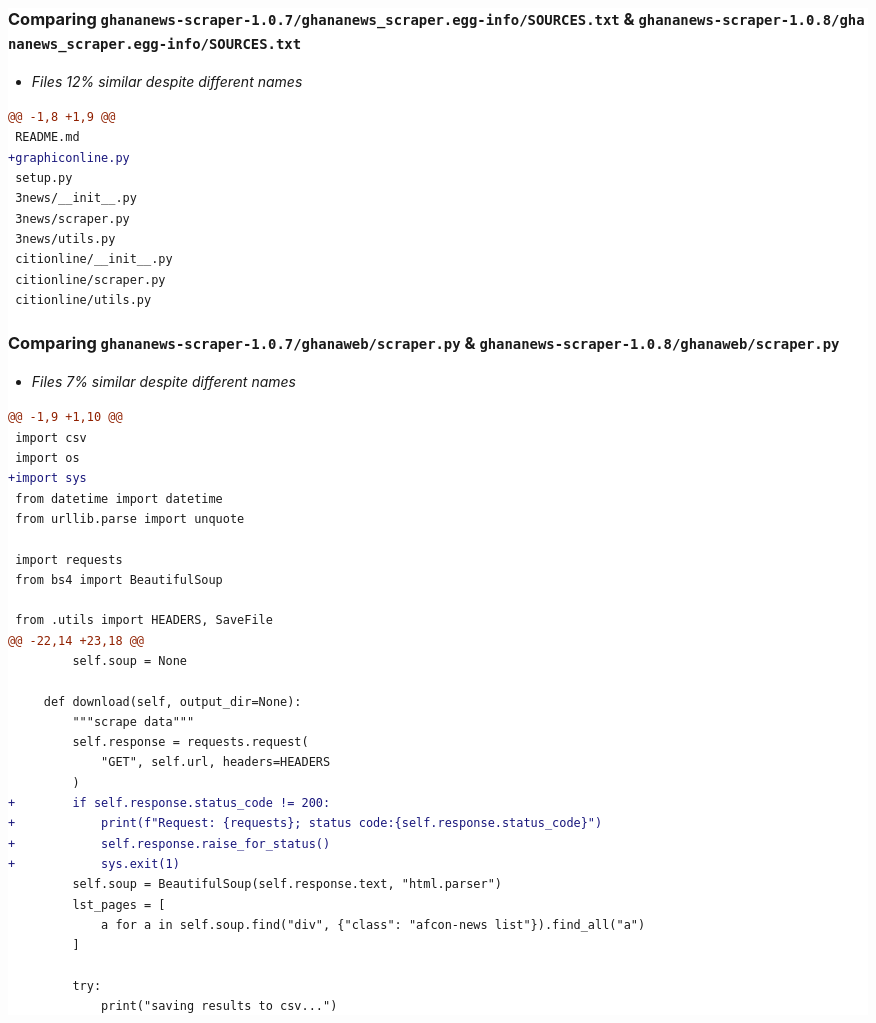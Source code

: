 ```diff
```

### Comparing `ghananews-scraper-1.0.7/ghananews_scraper.egg-info/SOURCES.txt` & `ghananews-scraper-1.0.8/ghananews_scraper.egg-info/SOURCES.txt`

 * *Files 12% similar despite different names*

```diff
@@ -1,8 +1,9 @@
 README.md
+graphiconline.py
 setup.py
 3news/__init__.py
 3news/scraper.py
 3news/utils.py
 citionline/__init__.py
 citionline/scraper.py
 citionline/utils.py
```

### Comparing `ghananews-scraper-1.0.7/ghanaweb/scraper.py` & `ghananews-scraper-1.0.8/ghanaweb/scraper.py`

 * *Files 7% similar despite different names*

```diff
@@ -1,9 +1,10 @@
 import csv
 import os
+import sys
 from datetime import datetime
 from urllib.parse import unquote
 
 import requests
 from bs4 import BeautifulSoup
 
 from .utils import HEADERS, SaveFile
@@ -22,14 +23,18 @@
         self.soup = None
 
     def download(self, output_dir=None):
         """scrape data"""
         self.response = requests.request(
             "GET", self.url, headers=HEADERS
         )
+        if self.response.status_code != 200:
+            print(f"Request: {requests}; status code:{self.response.status_code}")
+            self.response.raise_for_status()
+            sys.exit(1)
         self.soup = BeautifulSoup(self.response.text, "html.parser")
         lst_pages = [
             a for a in self.soup.find("div", {"class": "afcon-news list"}).find_all("a")
         ]
 
         try:
             print("saving results to csv...")
```
